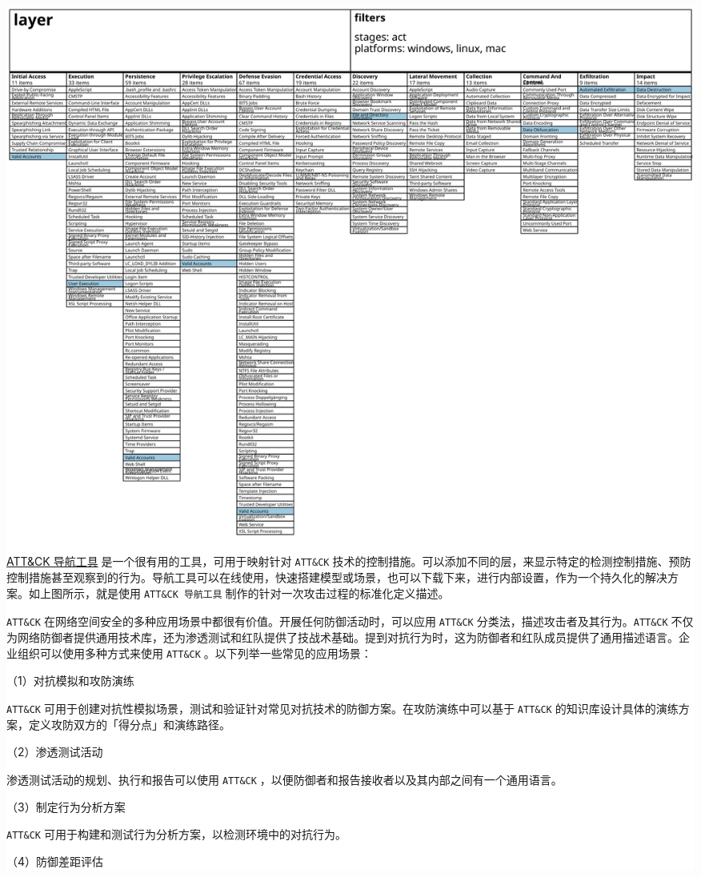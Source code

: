 ![图 1-10 ATT&CK 导航工具生成图示例](attach/chap0x01/media/attack-navigation-layer.svg)

[ATT&CK 导航工具](https://mitre-attack.github.io/attack-navigator/enterprise/) 是一个很有用的工具，可用于映射针对 `ATT&CK` 技术的控制措施。可以添加不同的层，来显示特定的检测控制措施、预防控制措施甚至观察到的行为。导航工具可以在线使用，快速搭建模型或场景，也可以下载下来，进行内部设置，作为一个持久化的解决方案。如上图所示，就是使用 `ATT&CK 导航工具` 制作的针对一次攻击过程的标准化定义描述。

`ATT&CK` 在网络空间安全的多种应用场景中都很有价值。开展任何防御活动时，可以应用 `ATT&CK` 分类法，描述攻击者及其行为。`ATT&CK` 不仅为网络防御者提供通用技术库，还为渗透测试和红队提供了技战术基础。提到对抗行为时，这为防御者和红队成员提供了通用描述语言。企业组织可以使用多种方式来使用 `ATT&CK` 。以下列举一些常见的应用场景：

（1）对抗模拟和攻防演练

`ATT&CK` 可用于创建对抗性模拟场景，测试和验证针对常见对抗技术的防御方案。在攻防演练中可以基于 `ATT&CK` 的知识库设计具体的演练方案，定义攻防双方的「得分点」和演练路径。

（2）渗透测试活动

渗透测试活动的规划、执行和报告可以使用 `ATT&CK` ，以便防御者和报告接收者以及其内部之间有一个通用语言。

（3）制定行为分析方案

`ATT&CK` 可用于构建和测试行为分析方案，以检测环境中的对抗行为。

（4）防御差距评估
